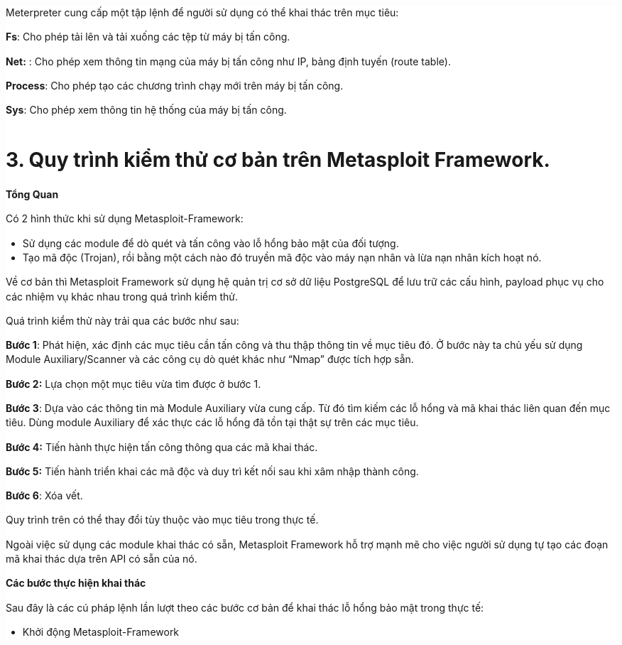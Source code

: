 Meterpreter cung cấp một tập lệnh để người sử dụng có thể khai thác
trên mục tiêu:

**Fs**: Cho phép tải lên và tải xuống các tệp từ máy bị tấn công.

**Net:** : Cho phép xem thông tin mạng của máy bị tấn công như IP, bảng
định tuyến (route table).

**Process**: Cho phép tạo các chương trình chạy mới trên máy bị tấn
công.

**Sys**: Cho phép xem thông tin hệ thống của máy bị tấn công.

# 3. Quy trình kiểm thử cơ bản trên Metasploit Framework.

**Tổng Quan**

Có 2 hình thức khi sử dụng Metasploit-Framework:
- Sử dụng các module để dò quét và tấn công vào lỗ hổng bảo mật của
đối tượng.
- Tạo mã độc (Trojan), rồi bằng một cách nào đó truyền mã độc vào
máy nạn nhân và lừa nạn nhân kích hoạt nó.

Về cơ bản thì Metasploit Framework sử dụng hệ quản trị cơ sở dữ liệu
PostgreSQL để lưu trữ các cấu hình, payload phục vụ cho các nhiệm vụ khác
nhau trong quá trình kiểm thử.

Quá trình kiểm thử này trải qua các bước như sau:

**Bước 1**: Phát hiện, xác định các mục tiêu cần tấn công và thu thập
thông tin về mục tiêu đó. Ở bước này ta chủ yếu sử dụng Module
Auxiliary/Scanner và các công cụ dò quét khác như “Nmap” được tích hợp
sẵn.

**Bước 2:** Lựa chọn một mục tiêu vừa tìm được ở bước 1.

**Bước 3**: Dựa vào các thông tin mà Module Auxiliary vừa cung cấp. Từ
đó tìm kiếm các lỗ hổng và mã khai thác liên quan đến mục tiêu. Dùng
module Auxiliary để xác thực các lỗ hổng đã tồn tại thật sự trên các mục tiêu.

**Bước 4:** Tiến hành thực hiện tấn công thông qua các mã khai thác.

**Bước 5:** Tiến hành triển khai các mã độc và duy trì kết nối sau khi xâm
nhập thành công.

**Bước 6**: Xóa  vết.

Quy trình trên có thể thay đổi tùy thuộc vào mục tiêu trong thực tế.

Ngoài việc sử dụng các module khai thác có sẵn, Metasploit Framework hỗ trợ  mạnh mẽ cho
việc người sử dụng tự tạo các đoạn mã khai thác dựa trên API có sẵn của nó.

**Các bước thực hiện khai thác**


Sau đây là các cú pháp lệnh lần lượt theo các bước cơ bản để khai thác
lỗ hổng bảo mật trong thực tế:

- Khởi động Metasploit-Framework
